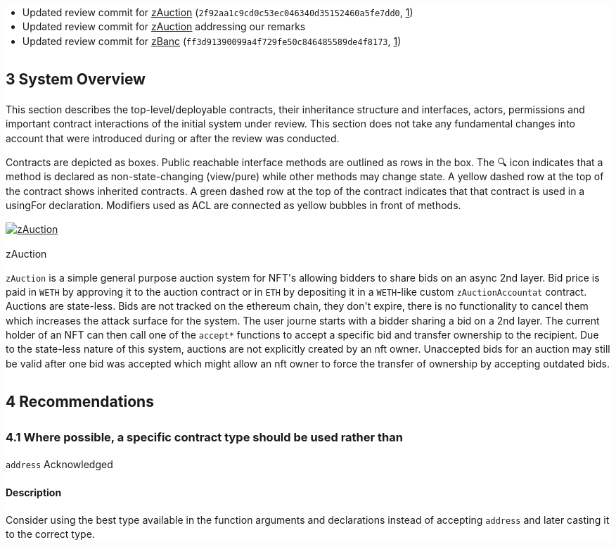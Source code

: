   * Updated review commit for [zAuction](https://github.com/zer0-os/zAuction/commit/2f92aa1c9cd0c53ec046340d35152460a5fe7dd0) (`2f92aa1c9cd0c53ec046340d35152460a5fe7dd0`, [1](https://docs.google.com/document/d/1YXIdnpNIOkVeWMo783zwOUoL3CNLZ5n6xjDGyC0qY-8/edit))
  * Updated review commit for [zAuction](https://github.com/zer0-os/zAuction/commit/8ff0eab02e5c23bb513d90e3ff1ba8fa04f81b7a) addressing our remarks
  * Updated review commit for [zBanc](https://github.com/zer0-os/zBanc/commit/ff3d91390099a4f729fe50c846485589de4f8173) (`ff3d91390099a4f729fe50c846485589de4f8173`, [1](https://docs.google.com/document/d/10hAa4KllGX-c6i7n_cfPcrTBxWD3ehyXaHAZ9G53ItM/edit))

## 3 System Overview

This section describes the top-level/deployable contracts, their inheritance
structure and interfaces, actors, permissions and important contract
interactions of the initial system under review. This section does not take
any fundamental changes into account that were introduced during or after the
review was conducted.

Contracts are depicted as boxes. Public reachable interface methods are
outlined as rows in the box. The 🔍 icon indicates that a method is declared as
non-state-changing (view/pure) while other methods may change state. A yellow
dashed row at the top of the contract shows inherited contracts. A green
dashed row at the top of the contract indicates that that contract is used in
a usingFor declaration. Modifiers used as ACL are connected as yellow bubbles
in front of methods.

[![zAuction](./img/zauction.svg)](./img/zauction.svg)

zAuction

`zAuction` is a simple general purpose auction system for NFT's allowing
bidders to share bids on an async 2nd layer. Bid price is paid in `WETH` by
approving it to the auction contract or in `ETH` by depositing it in a
`WETH`-like custom `zAuctionAccountat` contract. Auctions are state-less. Bids
are not tracked on the ethereum chain, they don't expire, there is no
functionality to cancel them which increases the attack surface for the
system. The user journe starts with a bidder sharing a bid on a 2nd layer. The
current holder of an NFT can then call one of the `accept*` functions to
accept a specific bid and transfer ownership to the recipient. Due to the
state-less nature of this system, auctions are not explicitly created by an
nft owner. Unaccepted bids for an auction may still be valid after one bid was
accepted which might allow an nft owner to force the transfer of ownership by
accepting outdated bids.

## 4 Recommendations

### 4.1 Where possible, a specific contract type should be used rather than
`address`  Acknowledged

#### Description

Consider using the best type available in the function arguments and
declarations instead of accepting `address` and later casting it to the
correct type.
